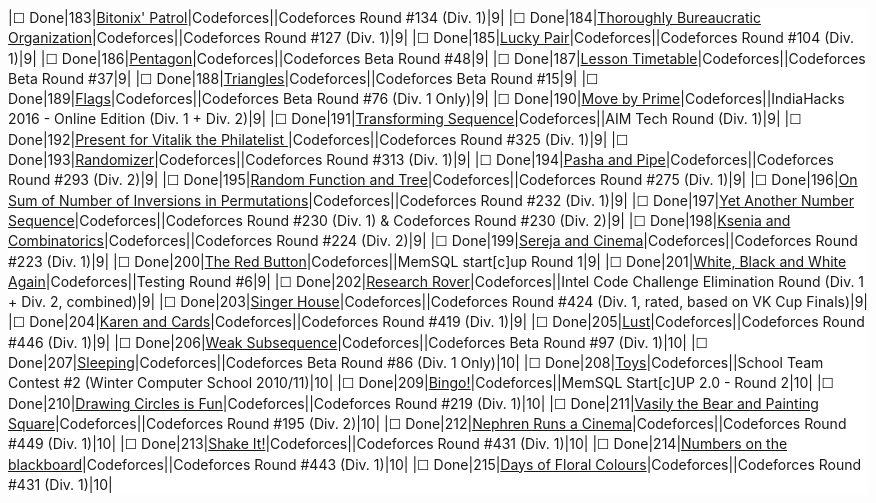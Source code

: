 |&#9744; Done|183|[Bitonix' Patrol](http://codeforces.com/problemset/problem/217/D)|Codeforces||Codeforces Round #134 (Div. 1)|9|
|&#9744; Done|184|[Thoroughly Bureaucratic Organization](http://codeforces.com/problemset/problem/201/E)|Codeforces||Codeforces Round #127 (Div. 1)|9|
|&#9744; Done|185|[Lucky Pair](http://codeforces.com/problemset/problem/145/D)|Codeforces||Codeforces Round #104 (Div. 1)|9|
|&#9744; Done|186|[Pentagon](http://codeforces.com/problemset/problem/51/E)|Codeforces||Codeforces Beta Round #48|9|
|&#9744; Done|187|[Lesson Timetable](http://codeforces.com/problemset/problem/37/D)|Codeforces||Codeforces Beta Round #37|9|
|&#9744; Done|188|[Triangles](http://codeforces.com/problemset/problem/15/E)|Codeforces||Codeforces Beta Round #15|9|
|&#9744; Done|189|[Flags](http://codeforces.com/problemset/problem/93/D)|Codeforces||Codeforces Beta Round #76 (Div. 1 Only)|9|
|&#9744; Done|190|[Move by Prime](http://codeforces.com/problemset/problem/653/G)|Codeforces||IndiaHacks 2016 - Online Edition (Div. 1 + Div. 2)|9|
|&#9744; Done|191|[Transforming Sequence](http://codeforces.com/problemset/problem/623/E)|Codeforces||AIM Tech Round (Div. 1)|9|
|&#9744; Done|192|[Present for Vitalik the Philatelist ](http://codeforces.com/problemset/problem/585/E)|Codeforces||Codeforces Round #325 (Div. 1)|9|
|&#9744; Done|193|[Randomizer](http://codeforces.com/problemset/problem/559/D)|Codeforces||Codeforces Round #313 (Div. 1)|9|
|&#9744; Done|194|[Pasha and Pipe](http://codeforces.com/problemset/problem/518/F)|Codeforces||Codeforces Round #293 (Div. 2)|9|
|&#9744; Done|195|[Random Function and Tree](http://codeforces.com/problemset/problem/482/D)|Codeforces||Codeforces Round #275 (Div. 1)|9|
|&#9744; Done|196|[On Sum of Number of Inversions in Permutations](http://codeforces.com/problemset/problem/396/D)|Codeforces||Codeforces Round #232 (Div. 1)|9|
|&#9744; Done|197|[Yet Another Number Sequence](http://codeforces.com/problemset/problem/392/C)|Codeforces||Codeforces Round #230 (Div. 1) & Codeforces Round #230 (Div. 2)|9|
|&#9744; Done|198|[Ksenia and Combinatorics](http://codeforces.com/problemset/problem/382/E)|Codeforces||Codeforces Round #224 (Div. 2)|9|
|&#9744; Done|199|[Sereja and Cinema](http://codeforces.com/problemset/problem/380/D)|Codeforces||Codeforces Round #223 (Div. 1)|9|
|&#9744; Done|200|[The Red Button](http://codeforces.com/problemset/problem/325/E)|Codeforces||MemSQL start[c]up Round 1|9|
|&#9744; Done|201|[White, Black and White Again](http://codeforces.com/problemset/problem/306/C)|Codeforces||Testing Round #6|9|
|&#9744; Done|202|[Research Rover](http://codeforces.com/problemset/problem/722/E)|Codeforces||Intel Code Challenge Elimination Round (Div. 1 + Div. 2, combined)|9|
|&#9744; Done|203|[Singer House](http://codeforces.com/problemset/problem/830/D)|Codeforces||Codeforces Round #424 (Div. 1, rated, based on VK Cup Finals)|9|
|&#9744; Done|204|[Karen and Cards](http://codeforces.com/problemset/problem/815/D)|Codeforces||Codeforces Round #419 (Div. 1)|9|
|&#9744; Done|205|[Lust](http://codeforces.com/problemset/problem/891/E)|Codeforces||Codeforces Round #446 (Div. 1)|9|
|&#9744; Done|206|[Weak Subsequence](http://codeforces.com/problemset/problem/135/E)|Codeforces||Codeforces Beta Round #97 (Div. 1)|10|
|&#9744; Done|207|[Sleeping](http://codeforces.com/problemset/problem/113/E)|Codeforces||Codeforces Beta Round #86 (Div. 1 Only)|10|
|&#9744; Done|208|[Toys](http://codeforces.com/problemset/problem/44/I)|Codeforces||School Team Contest #2 (Winter Computer School 2010/11)|10|
|&#9744; Done|209|[Bingo!](http://codeforces.com/problemset/problem/457/D)|Codeforces||MemSQL Start[c]UP 2.0 - Round 2|10|
|&#9744; Done|210|[Drawing Circles is Fun](http://codeforces.com/problemset/problem/372/E)|Codeforces||Codeforces Round #219 (Div. 1)|10|
|&#9744; Done|211|[Vasily the Bear and Painting Square](http://codeforces.com/problemset/problem/336/E)|Codeforces||Codeforces Round #195 (Div. 2)|10|
|&#9744; Done|212|[Nephren Runs a Cinema](http://codeforces.com/problemset/problem/896/D)|Codeforces||Codeforces Round #449 (Div. 1)|10|
|&#9744; Done|213|[Shake It!](http://codeforces.com/problemset/problem/848/D)|Codeforces||Codeforces Round #431 (Div. 1)|10|
|&#9744; Done|214|[Numbers on the blackboard](http://codeforces.com/problemset/problem/878/E)|Codeforces||Codeforces Round #443 (Div. 1)|10|
|&#9744; Done|215|[Days of Floral Colours](http://codeforces.com/problemset/problem/848/E)|Codeforces||Codeforces Round #431 (Div. 1)|10|
